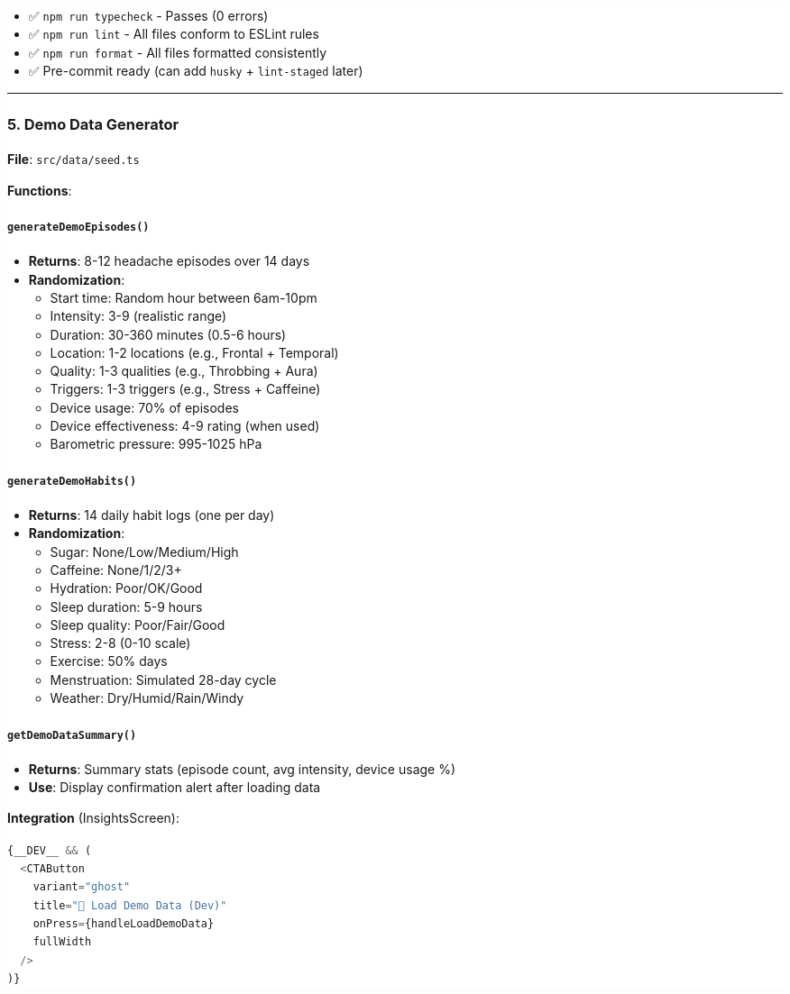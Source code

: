 - ✅ `npm run typecheck` - Passes (0 errors)
- ✅ `npm run lint` - All files conform to ESLint rules
- ✅ `npm run format` - All files formatted consistently
- ✅ Pre-commit ready (can add `husky` + `lint-staged` later)

---

### 5. **Demo Data Generator**

**File**: `src/data/seed.ts`

**Functions**:

#### `generateDemoEpisodes()`

- **Returns**: 8-12 headache episodes over 14 days
- **Randomization**:
  - Start time: Random hour between 6am-10pm
  - Intensity: 3-9 (realistic range)
  - Duration: 30-360 minutes (0.5-6 hours)
  - Location: 1-2 locations (e.g., Frontal + Temporal)
  - Quality: 1-3 qualities (e.g., Throbbing + Aura)
  - Triggers: 1-3 triggers (e.g., Stress + Caffeine)
  - Device usage: 70% of episodes
  - Device effectiveness: 4-9 rating (when used)
  - Barometric pressure: 995-1025 hPa

#### `generateDemoHabits()`

- **Returns**: 14 daily habit logs (one per day)
- **Randomization**:
  - Sugar: None/Low/Medium/High
  - Caffeine: None/1/2/3+
  - Hydration: Poor/OK/Good
  - Sleep duration: 5-9 hours
  - Sleep quality: Poor/Fair/Good
  - Stress: 2-8 (0-10 scale)
  - Exercise: 50% days
  - Menstruation: Simulated 28-day cycle
  - Weather: Dry/Humid/Rain/Windy

#### `getDemoDataSummary()`

- **Returns**: Summary stats (episode count, avg intensity, device usage %)
- **Use**: Display confirmation alert after loading data

**Integration** (InsightsScreen):

```typescript
{__DEV__ && (
  <CTAButton
    variant="ghost"
    title="🧪 Load Demo Data (Dev)"
    onPress={handleLoadDemoData}
    fullWidth
  />
)}
```

